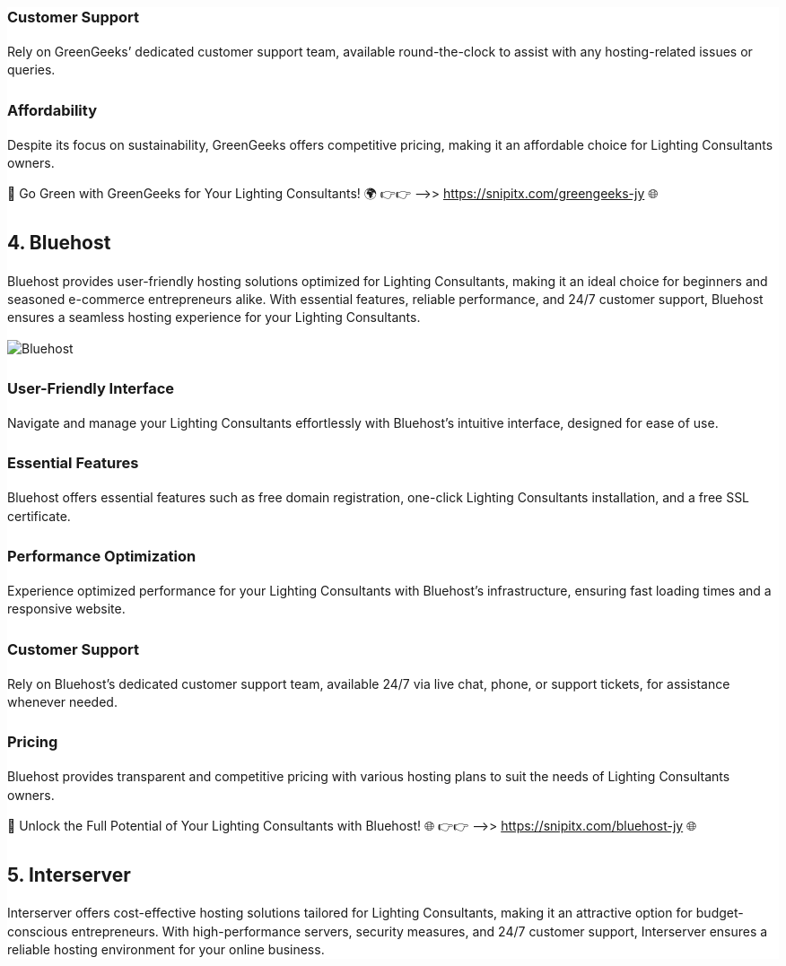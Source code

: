 ### Customer Support
Rely on GreenGeeks’ dedicated customer support team, available round-the-clock to assist with any hosting-related issues or queries.

### Affordability
Despite its focus on sustainability, GreenGeeks offers competitive pricing, making it an affordable choice for Lighting Consultants owners.

🌿 Go Green with GreenGeeks for Your Lighting Consultants! 🌍
👉👉 -->> https://snipitx.com/greengeeks-jy 🌐

## 4. Bluehost

Bluehost provides user-friendly hosting solutions optimized for Lighting Consultants, making it an ideal choice for beginners and seasoned e-commerce entrepreneurs alike. With essential features, reliable performance, and 24/7 customer support, Bluehost ensures a seamless hosting experience for your Lighting Consultants.

![Bluehost](https://i.imgur.com/PasFF9E.jpeg "Bluehost Hosting")

### User-Friendly Interface
Navigate and manage your Lighting Consultants effortlessly with Bluehost’s intuitive interface, designed for ease of use.

### Essential Features
Bluehost offers essential features such as free domain registration, one-click Lighting Consultants installation, and a free SSL certificate.

### Performance Optimization
Experience optimized performance for your Lighting Consultants with Bluehost’s infrastructure, ensuring fast loading times and a responsive website.

### Customer Support
Rely on Bluehost’s dedicated customer support team, available 24/7 via live chat, phone, or support tickets, for assistance whenever needed.

### Pricing
Bluehost provides transparent and competitive pricing with various hosting plans to suit the needs of Lighting Consultants owners.

🚀 Unlock the Full Potential of Your Lighting Consultants with Bluehost! 🌐
👉👉 -->> https://snipitx.com/bluehost-jy 🌐

## 5. Interserver

Interserver offers cost-effective hosting solutions tailored for Lighting Consultants, making it an attractive option for budget-conscious entrepreneurs. With high-performance servers, security measures, and 24/7 customer support, Interserver ensures a reliable hosting environment for your online business.
